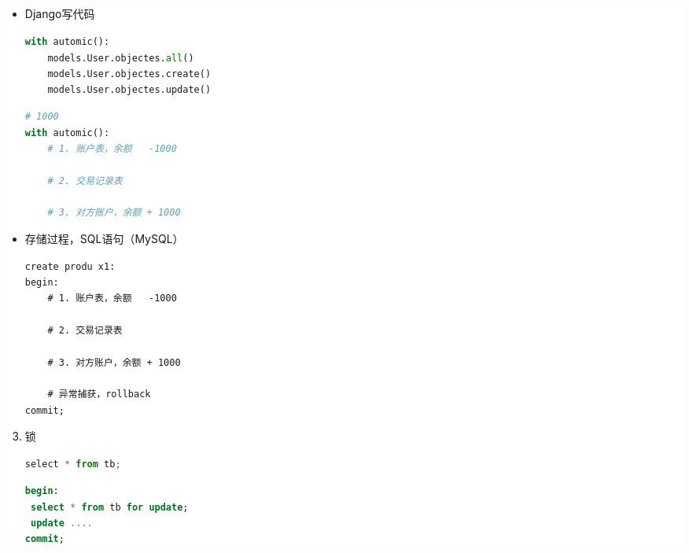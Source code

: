    - Django写代码

     ```python
     with automic():
         models.User.objectes.all()
         models.User.objectes.create()
         models.User.objectes.update()
     ```

     ```python
     # 1000
     with automic():
         # 1. 账户表，余额   -1000
         
         # 2. 交易记录表    
         
         # 3. 对方账户，余额 + 1000
     ```

   - 存储过程，SQL语句（MySQL）

     ```
     create produ x1:
     begin:
         # 1. 账户表，余额   -1000
         
         # 2. 交易记录表    
         
         # 3. 对方账户，余额 + 1000
         
         # 异常捕获，rollback
     commit;
     ```

3. 锁

   ```python
   select * from tb;
   ```

   ```sql
   begin:
   	select * from tb for update;
   	update ....
   commit;
   ```
